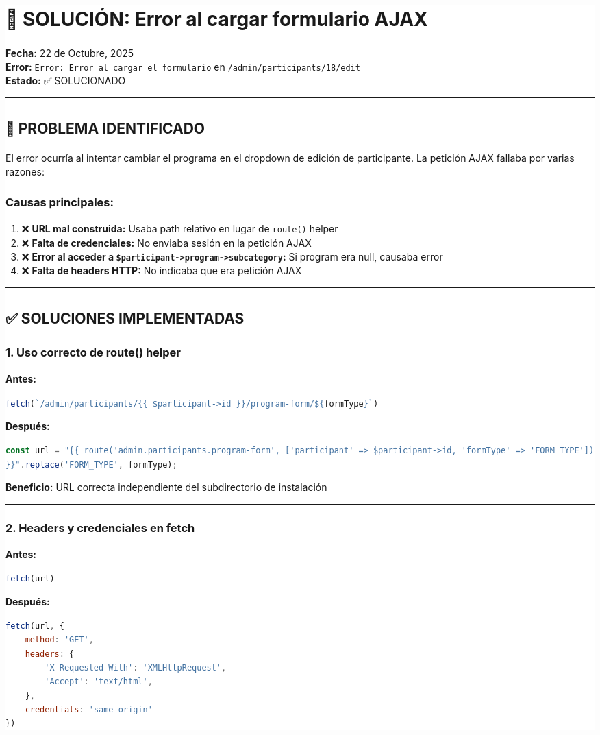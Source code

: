 # 🔧 SOLUCIÓN: Error al cargar formulario AJAX

**Fecha:** 22 de Octubre, 2025  
**Error:** `Error: Error al cargar el formulario` en `/admin/participants/18/edit`  
**Estado:** ✅ SOLUCIONADO

---

## 🎯 **PROBLEMA IDENTIFICADO**

El error ocurría al intentar cambiar el programa en el dropdown de edición de participante. La petición AJAX fallaba por varias razones:

### **Causas principales:**

1. ❌ **URL mal construida:** Usaba path relativo en lugar de `route()` helper
2. ❌ **Falta de credenciales:** No enviaba sesión en la petición AJAX
3. ❌ **Error al acceder a `$participant->program->subcategory`:** Si program era null, causaba error
4. ❌ **Falta de headers HTTP:** No indicaba que era petición AJAX

---

## ✅ **SOLUCIONES IMPLEMENTADAS**

### **1. Uso correcto de route() helper**

**Antes:**
```javascript
fetch(`/admin/participants/{{ $participant->id }}/program-form/${formType}`)
```

**Después:**
```javascript
const url = "{{ route('admin.participants.program-form', ['participant' => $participant->id, 'formType' => 'FORM_TYPE']) }}".replace('FORM_TYPE', formType);
```

**Beneficio:** URL correcta independiente del subdirectorio de instalación

---

### **2. Headers y credenciales en fetch**

**Antes:**
```javascript
fetch(url)
```

**Después:**
```javascript
fetch(url, {
    method: 'GET',
    headers: {
        'X-Requested-With': 'XMLHttpRequest',
        'Accept': 'text/html',
    },
    credentials: 'same-origin'
})
```
